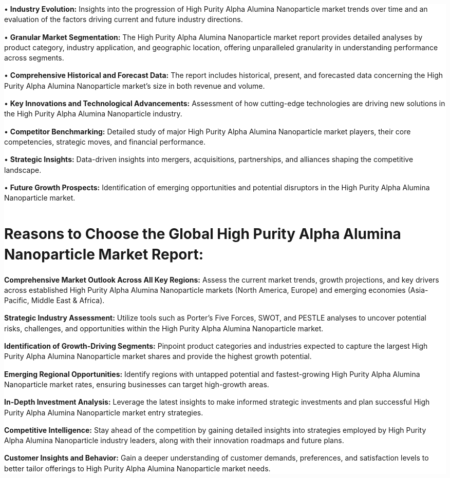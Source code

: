 • <strong>Industry Evolution:</strong> Insights into the progression of High Purity Alpha Alumina Nanoparticle market trends over time and an evaluation of the factors driving current and future industry directions.

• <strong>Granular Market Segmentation:</strong> The High Purity Alpha Alumina Nanoparticle market report provides detailed analyses by product category, industry application, and geographic location, offering unparalleled granularity in understanding performance across segments.

• <strong>Comprehensive Historical and Forecast Data:</strong> The report includes historical, present, and forecasted data concerning the High Purity Alpha Alumina Nanoparticle market’s size in both revenue and volume.

• <strong>Key Innovations and Technological Advancements:</strong> Assessment of how cutting-edge technologies are driving new solutions in the High Purity Alpha Alumina Nanoparticle industry.

• <strong>Competitor Benchmarking:</strong> Detailed study of major High Purity Alpha Alumina Nanoparticle market players, their core competencies, strategic moves, and financial performance.

• <strong>Strategic Insights:</strong> Data-driven insights into mergers, acquisitions, partnerships, and alliances shaping the competitive landscape.

• <strong>Future Growth Prospects:</strong> Identification of emerging opportunities and potential disruptors in the High Purity Alpha Alumina Nanoparticle market.

# <strong>Reasons to Choose the Global High Purity Alpha Alumina Nanoparticle Market Report:</strong>

<strong>Comprehensive Market Outlook Across All Key Regions:</strong>
Assess the current market trends, growth projections, and key drivers across established High Purity Alpha Alumina Nanoparticle markets (North America, Europe) and emerging economies (Asia-Pacific, Middle East & Africa).

<strong>Strategic Industry Assessment:</strong>
Utilize tools such as Porter’s Five Forces, SWOT, and PESTLE analyses to uncover potential risks, challenges, and opportunities within the High Purity Alpha Alumina Nanoparticle market.

<strong>Identification of Growth-Driving Segments:</strong>
Pinpoint product categories and industries expected to capture the largest High Purity Alpha Alumina Nanoparticle market shares and provide the highest growth potential.

<strong>Emerging Regional Opportunities:</strong>
Identify regions with untapped potential and fastest-growing High Purity Alpha Alumina Nanoparticle market rates, ensuring businesses can target high-growth areas.

<strong>In-Depth Investment Analysis:</strong>
Leverage the latest insights to make informed strategic investments and plan successful High Purity Alpha Alumina Nanoparticle market entry strategies.

<strong>Competitive Intelligence:</strong>
Stay ahead of the competition by gaining detailed insights into strategies employed by High Purity Alpha Alumina Nanoparticle industry leaders, along with their innovation roadmaps and future plans.

<strong>Customer Insights and Behavior:</strong>
Gain a deeper understanding of customer demands, preferences, and satisfaction levels to better tailor offerings to High Purity Alpha Alumina Nanoparticle market needs.
